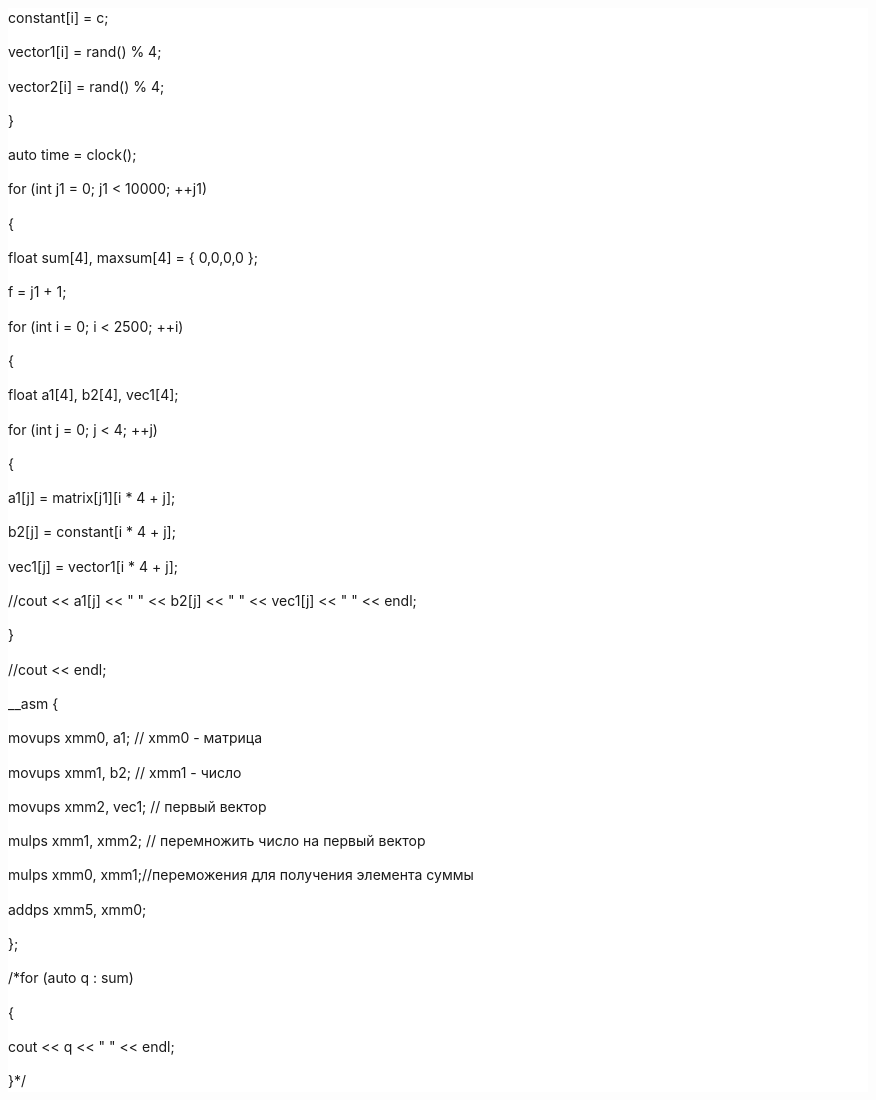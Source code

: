 constant\[i\] = c;

vector1\[i\] = rand() % 4;

vector2\[i\] = rand() % 4;

}

auto time = clock();

for (int j1 = 0; j1 \< 10000; ++j1)

{

float sum\[4\], maxsum\[4\] = { 0,0,0,0 };

f = j1 + 1;

for (int i = 0; i \< 2500; ++i)

{

float a1\[4\], b2\[4\], vec1\[4\];

for (int j = 0; j \< 4; ++j)

{

a1\[j\] = matrix\[j1\]\[i \* 4 + j\];

b2\[j\] = constant\[i \* 4 + j\];

vec1\[j\] = vector1\[i \* 4 + j\];

//cout \<\< a1\[j\] \<\< \" \" \<\< b2\[j\] \<\< \" \" \<\< vec1\[j\]
\<\< \" \" \<\< endl;

}

//cout \<\< endl;

\_\_asm {

movups xmm0, a1; // xmm0 - матрица

movups xmm1, b2; // xmm1 - число

movups xmm2, vec1; // первый вектор

mulps xmm1, xmm2; // перемножить число на первый вектор

mulps xmm0, xmm1;//переможения для получения элемента суммы

addps xmm5, xmm0;

};

/\*for (auto q : sum)

{

cout \<\< q \<\< \" \" \<\< endl;

}\*/
